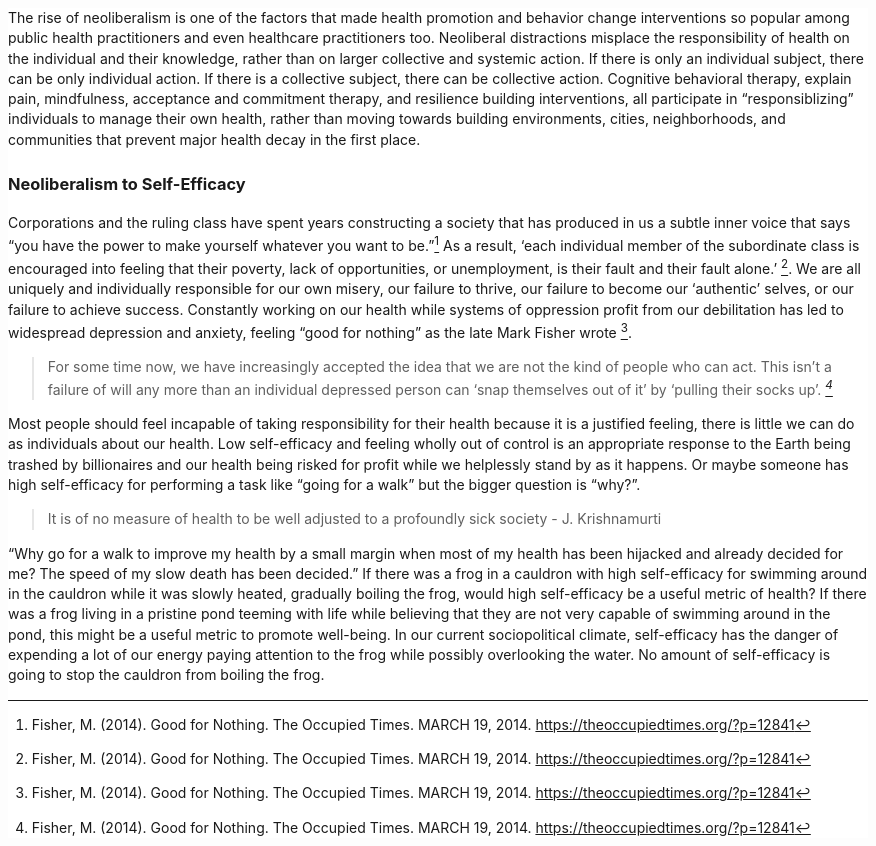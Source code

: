 The rise of neoliberalism is one of the factors that made health promotion and behavior change interventions so popular among public 
health practitioners and even healthcare practitioners too. Neoliberal distractions misplace the responsibility of health on the 
individual and their knowledge, rather than on larger collective and systemic action. If there is only an individual subject, there 
can be only individual action. If there is a collective subject, there can be collective action. Cognitive behavioral therapy, 
explain pain, mindfulness, acceptance and commitment therapy, and resilience building interventions, all participate in 
“responsiblizing” individuals to manage their own health, rather than moving towards building environments, cities, 
neighborhoods, and communities that prevent major health decay in the first place. 

### Neoliberalism to Self-Efficacy

Corporations and the ruling class have spent years constructing a society that has produced in us a subtle inner voice that
says “you have the power to make yourself whatever you want to be.”[^20] As a result, ‘each individual member of the subordinate 
class is encouraged into feeling that their poverty, lack of opportunities, or unemployment, is their fault and their fault alone.’
[^20]. We are all uniquely and individually responsible for our own misery, our failure to thrive,
our failure to become our ‘authentic’ selves, or our failure to achieve success. Constantly working on our health while systems of 
oppression profit from our debilitation has led to widespread depression and anxiety, feeling “good for nothing” as the late Mark 
Fisher wrote [^20]. 

>For some time now, we have increasingly accepted the idea that we are not the kind of people who can act. This isn’t a failure of 
will any more than an individual depressed person can ‘snap themselves out of it’ by ‘pulling their socks up’.
> <cite>[^20]</cite>

Most people should feel incapable of taking responsibility for their health because it is a justified feeling, there is little we
can do as individuals about our health. Low self-efficacy and feeling wholly out of control is an appropriate response to the Earth
being trashed by billionaires and our health being risked for profit while we helplessly stand by as it happens. Or maybe someone 
has high self-efficacy for performing a task like “going for a walk” but the bigger question is “why?”. 

>It is of no measure of health to be well adjusted to a profoundly sick society - J. Krishnamurti

“Why go for a walk to improve my health by a small margin when most of my health has been hijacked and already decided for me? The 
speed of my slow death has been decided.” If there was a frog in a cauldron with high self-efficacy for swimming around in the cauldron 
while it was slowly heated, gradually boiling the frog, would high self-efficacy be a useful metric of health? If there was a frog living 
in a pristine pond teeming with life while believing that they are not very capable of swimming around in the pond, this might be a 
useful metric to promote well-being. In our current sociopolitical climate, self-efficacy has the danger of expending a lot of our energy 
paying attention to the frog while possibly overlooking the water. No amount of self-efficacy is going to stop the cauldron from boiling the frog. 


[^1]: Bandura, A. (1977). Self-efficacy: Toward a unifying theory of behavioral change. Psychological Review, 84(2), 191-215–215.
[^2]: Bandura, A. (1995). Self-efficacy in changing societies. Cambridge University Press.
[^3]: Bandura, A. (1997). Self-efficacy : the exercise of control. W.H. Freeman.
[^4]: Puar, J. K. (2017). The right to maim : debility, capacity, disability. Duke University Press.
[^5]: Berlant, L. (2007). Slow Death (Sovereignty, Obesity, Lateral Agency). Critical Inquiry, 33(4), 754–780.
[^6]: Mattes, R., & Foster, G. D. (2014). Food environment and obesity. Obesity (19307381), 22(12), 2459–2461.
[^7]: Larson, N. I., Story, M. T., & Nelson, M. C. (2009). Neighborhood Environments. Disparities in Access to Healthy Foods in 
[^8]: Drewnowski, A., Aggarwal, A., Hurvitz, P. M., Monsivais, P., & Moudon, A. V. (2012). Obesity and Supermarket Access: 
[^9]: Razzoli, M., Pearson, C., Crow, S., & Bartolomucci, A. (2017). Stress, overeating, and obesity: Insights from human studies and 
[^10]: Zellner, D. A., Loaiza, S., Gonzalez, Z., Pita, J., Morales, J., Pecora, D., & Wolf, A. (2006). Food selection changes under stress. 
[^11]: Islam, S. N., Winkel, J. (2017). Climate Change and Social Inequality. United Nations: Department of Economic and Social Affairs. 
[^12]: Monteith, W., Vicol, D.-O., & Williams, P. (Eds.). (2021). Beyond the wage : ordinary work in diverse economies. Bristol University Press.
[^13]: Baru, R.V., Mohan, M. (2018) Globalisation and neoliberalism as structural drivers of health inequities. Health Res Policy Sys 16 (Suppl 1), 91.
[^14]: Bell, K., Green, J. (2016) On the perils of invoking neoliberalism in public health critique. Critical Public Health, 26:3, 239-243,
[^15]: Bivensand, J., Kandra, J. (2022). CEO pay has skyrocketed 1,460% since 1978: CEOs were paid 399 times as much as a typical worker in 2021. Economic Policy Insitute.
[^16]: Maher, S. (2017). The Capitalist State, Corporate Political Mobilization, and the Origins of Neoliberalism. Critical Sociology, 43(4–5), 779–797.
[^17]: Birch, K., & Mykhnenko, V. (2010). The rise and fall of neoliberalism : the collapse of an economic order? Zed Books.
[^18]: Táíwò, O. O. (2022). Elite Capture. [electronic resource] : How the Powerful Took Over Identity Politics (And Everything Else). Haymarket Books.
[^19]: Griffin, P. (2017). The Carbon Majors Database CDP Carbon Majors Report. CDP Report: July 2017
[^20]: Fisher, M. (2014). Good for Nothing. The Occupied Times. MARCH 19, 2014. https://theoccupiedtimes.org/?p=12841